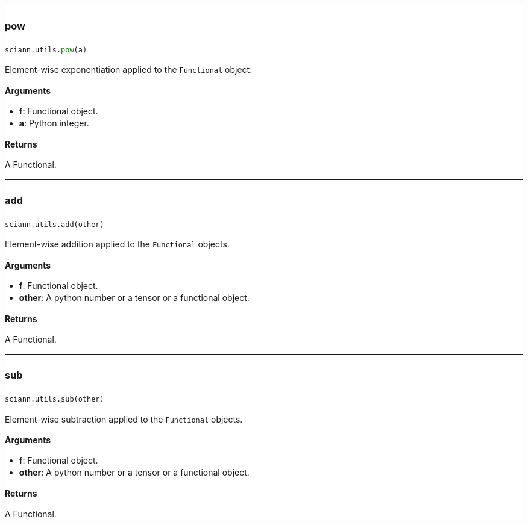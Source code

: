 ----

### pow


```python
sciann.utils.pow(a)
```


Element-wise exponentiation applied to the `Functional` object.

__Arguments__

- __f__: Functional object.
- __a__: Python integer.

__Returns__

A Functional.
    
----

### add


```python
sciann.utils.add(other)
```


Element-wise addition applied to the `Functional` objects.

__Arguments__

- __f__: Functional object.
- __other__: A python number or a tensor or a functional object.

__Returns__

A Functional.
    
----

### sub


```python
sciann.utils.sub(other)
```


Element-wise subtraction applied to the `Functional` objects.

__Arguments__

- __f__: Functional object.
- __other__: A python number or a tensor or a functional object.

__Returns__

A Functional.
    